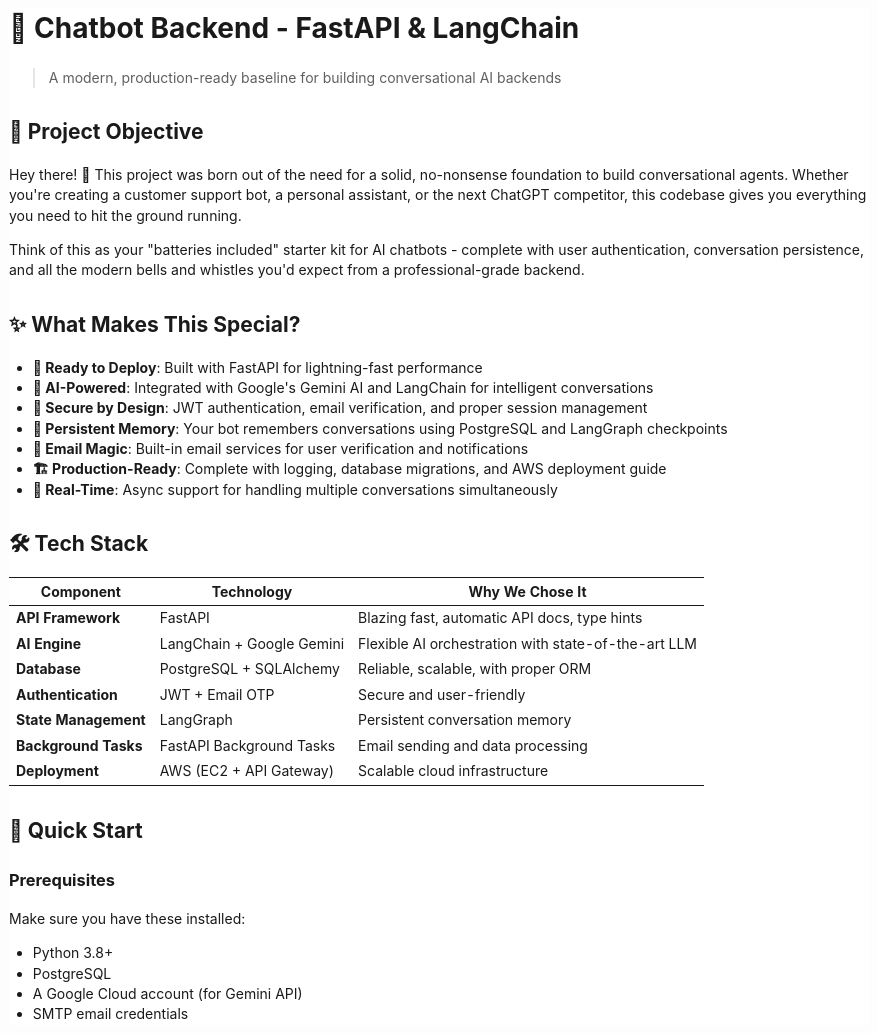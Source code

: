 # 🤖 Chatbot Backend - FastAPI & LangChain

> A modern, production-ready baseline for building conversational AI backends

## 🎯 Project Objective

Hey there! 👋 This project was born out of the need for a solid, no-nonsense foundation to build conversational agents. Whether you're creating a customer support bot, a personal assistant, or the next ChatGPT competitor, this codebase gives you everything you need to hit the ground running.

Think of this as your "batteries included" starter kit for AI chatbots - complete with user authentication, conversation persistence, and all the modern bells and whistles you'd expect from a professional-grade backend.

## ✨ What Makes This Special?

- **🚀 Ready to Deploy**: Built with FastAPI for lightning-fast performance
- **🧠 AI-Powered**: Integrated with Google's Gemini AI and LangChain for intelligent conversations
- **🔐 Secure by Design**: JWT authentication, email verification, and proper session management
- **💾 Persistent Memory**: Your bot remembers conversations using PostgreSQL and LangGraph checkpoints
- **📧 Email Magic**: Built-in email services for user verification and notifications
- **🏗️ Production-Ready**: Complete with logging, database migrations, and AWS deployment guide
- **🔄 Real-Time**: Async support for handling multiple conversations simultaneously

## 🛠️ Tech Stack

| Component | Technology | Why We Chose It |
|-----------|------------|-----------------|
| **API Framework** | FastAPI | Blazing fast, automatic API docs, type hints |
| **AI Engine** | LangChain + Google Gemini | Flexible AI orchestration with state-of-the-art LLM |
| **Database** | PostgreSQL + SQLAlchemy | Reliable, scalable, with proper ORM |
| **Authentication** | JWT + Email OTP | Secure and user-friendly |
| **State Management** | LangGraph | Persistent conversation memory |
| **Background Tasks** | FastAPI Background Tasks | Email sending and data processing |
| **Deployment** | AWS (EC2 + API Gateway) | Scalable cloud infrastructure |

## 🚀 Quick Start

### Prerequisites

Make sure you have these installed:
- Python 3.8+ 
- PostgreSQL
- A Google Cloud account (for Gemini API)
- SMTP email credentials
